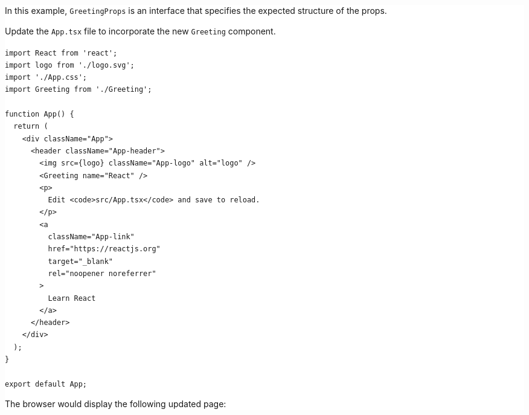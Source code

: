 In this example, `GreetingProps` is an interface that specifies the expected structure of the props.

Update the `App.tsx` file to incorporate the new `Greeting` component.

```tsx {numberLines 4, 11}
import React from 'react';
import logo from './logo.svg';
import './App.css';
import Greeting from './Greeting';

function App() {
  return (
    <div className="App">
      <header className="App-header">
        <img src={logo} className="App-logo" alt="logo" />
        <Greeting name="React" />
        <p>
          Edit <code>src/App.tsx</code> and save to reload.
        </p>
        <a
          className="App-link"
          href="https://reactjs.org"
          target="_blank"
          rel="noopener noreferrer"
        >
          Learn React
        </a>
      </header>
    </div>
  );
}

export default App;
```

The browser would display the following updated page:
